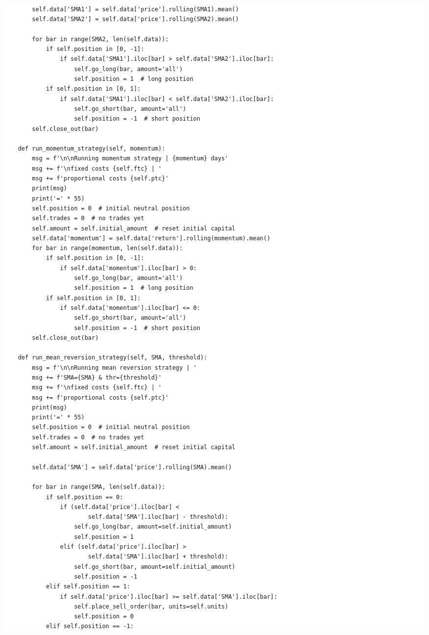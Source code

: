 ```
        self.data['SMA1'] = self.data['price'].rolling(SMA1).mean()
        self.data['SMA2'] = self.data['price'].rolling(SMA2).mean()

        for bar in range(SMA2, len(self.data)):
            if self.position in [0, -1]:
                if self.data['SMA1'].iloc[bar] > self.data['SMA2'].iloc[bar]:
                    self.go_long(bar, amount='all')
                    self.position = 1  # long position
            if self.position in [0, 1]:
                if self.data['SMA1'].iloc[bar] < self.data['SMA2'].iloc[bar]:
                    self.go_short(bar, amount='all')
                    self.position = -1  # short position
        self.close_out(bar)

    def run_momentum_strategy(self, momentum):
        msg = f'\n\nRunning momentum strategy | {momentum} days'
        msg += f'\nfixed costs {self.ftc} | '
        msg += f'proportional costs {self.ptc}'
        print(msg)
        print('=' * 55)
        self.position = 0  # initial neutral position
        self.trades = 0  # no trades yet
        self.amount = self.initial_amount  # reset initial capital
        self.data['momentum'] = self.data['return'].rolling(momentum).mean()
        for bar in range(momentum, len(self.data)):
            if self.position in [0, -1]:
                if self.data['momentum'].iloc[bar] > 0:
                    self.go_long(bar, amount='all')
                    self.position = 1  # long position
            if self.position in [0, 1]:
                if self.data['momentum'].iloc[bar] <= 0:
                    self.go_short(bar, amount='all')
                    self.position = -1  # short position
        self.close_out(bar)

    def run_mean_reversion_strategy(self, SMA, threshold):
        msg = f'\n\nRunning mean reversion strategy | '
        msg += f'SMA={SMA} & thr={threshold}'
        msg += f'\nfixed costs {self.ftc} | '
        msg += f'proportional costs {self.ptc}'
        print(msg)
        print('=' * 55)
        self.position = 0  # initial neutral position
        self.trades = 0  # no trades yet
        self.amount = self.initial_amount  # reset initial capital

        self.data['SMA'] = self.data['price'].rolling(SMA).mean()

        for bar in range(SMA, len(self.data)):
            if self.position == 0:
                if (self.data['price'].iloc[bar] <
                        self.data['SMA'].iloc[bar] - threshold):
                    self.go_long(bar, amount=self.initial_amount)
                    self.position = 1
                elif (self.data['price'].iloc[bar] >
                        self.data['SMA'].iloc[bar] + threshold):
                    self.go_short(bar, amount=self.initial_amount)
                    self.position = -1
            elif self.position == 1:
                if self.data['price'].iloc[bar] >= self.data['SMA'].iloc[bar]:
                    self.place_sell_order(bar, units=self.units)
                    self.position = 0
            elif self.position == -1:
```